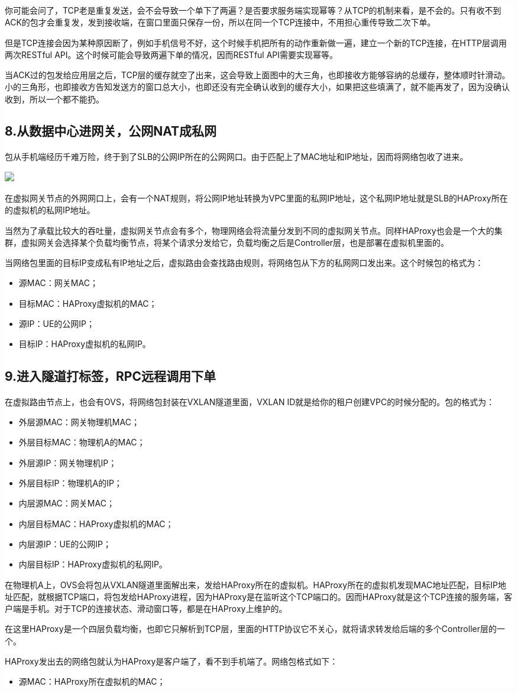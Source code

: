 你可能会问了，TCP老是重复发送，会不会导致一个单下了两遍？是否要求服务端实现幂等？从TCP的机制来看，是不会的。只有收不到ACK的包才会重复发，发到接收端，在窗口里面只保存一份，所以在同一个TCP连接中，不用担心重传导致二次下单。

但是TCP连接会因为某种原因断了，例如手机信号不好，这个时候手机把所有的动作重新做一遍，建立一个新的TCP连接，在HTTP层调用两次RESTful API。这个时候可能会导致两遍下单的情况，因而RESTful API需要实现幂等。

当ACK过的包发给应用层之后，TCP层的缓存就空了出来，这会导致上面图中的大三角，也即接收方能够容纳的总缓存，整体顺时针滑动。小的三角形，也即接收方告知发送方的窗口总大小，也即还没有完全确认收到的缓存大小，如果把这些填满了，就不能再发了，因为没确认收到，所以一个都不能扔。

## 8.从数据中心进网关，公网NAT成私网

包从手机端经历千难万险，终于到了SLB的公网IP所在的公网网口。由于匹配上了MAC地址和IP地址，因而将网络包收了进来。

![](https://static001.geekbang.org/resource/image/e0/95/e070a0bcbb249c36c80ee1300003f395.jpg?wh=1920*1783)

在虚拟网关节点的外网网口上，会有一个NAT规则，将公网IP地址转换为VPC里面的私网IP地址，这个私网IP地址就是SLB的HAProxy所在的虚拟机的私网IP地址。

当然为了承载比较大的吞吐量，虚拟网关节点会有多个，物理网络会将流量分发到不同的虚拟网关节点。同样HAProxy也会是一个大的集群，虚拟网关会选择某个负载均衡节点，将某个请求分发给它，负载均衡之后是Controller层，也是部署在虚拟机里面的。

当网络包里面的目标IP变成私有IP地址之后，虚拟路由会查找路由规则，将网络包从下方的私网网口发出来。这个时候包的格式为：

- 源MAC：网关MAC；

- 目标MAC：HAProxy虚拟机的MAC；

- 源IP：UE的公网IP；

- 目标IP：HAProxy虚拟机的私网IP。


## 9.进入隧道打标签，RPC远程调用下单

在虚拟路由节点上，也会有OVS，将网络包封装在VXLAN隧道里面，VXLAN ID就是给你的租户创建VPC的时候分配的。包的格式为：

- 外层源MAC：网关物理机MAC；

- 外层目标MAC：物理机A的MAC；

- 外层源IP：网关物理机IP；

- 外层目标IP：物理机A的IP；

- 内层源MAC：网关MAC；

- 内层目标MAC：HAProxy虚拟机的MAC；

- 内层源IP：UE的公网IP；

- 内层目标IP：HAProxy虚拟机的私网IP。


在物理机A上，OVS会将包从VXLAN隧道里面解出来，发给HAProxy所在的虚拟机。HAProxy所在的虚拟机发现MAC地址匹配，目标IP地址匹配，就根据TCP端口，将包发给HAProxy进程，因为HAProxy是在监听这个TCP端口的。因而HAProxy就是这个TCP连接的服务端，客户端是手机。对于TCP的连接状态、滑动窗口等，都是在HAProxy上维护的。

在这里HAProxy是一个四层负载均衡，也即它只解析到TCP层，里面的HTTP协议它不关心，就将请求转发给后端的多个Controller层的一个。

HAProxy发出去的网络包就认为HAProxy是客户端了，看不到手机端了。网络包格式如下：

- 源MAC：HAProxy所在虚拟机的MAC；
